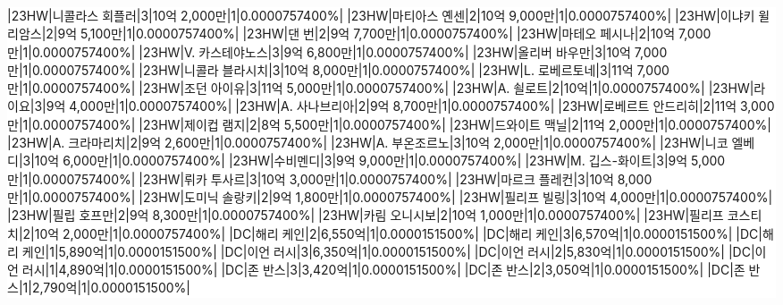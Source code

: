 |23HW|니콜라스 회플러|3|10억 2,000만|1|0.0000757400%|
|23HW|마티아스 옌센|2|10억 9,000만|1|0.0000757400%|
|23HW|이냐키 윌리암스|2|9억 5,100만|1|0.0000757400%|
|23HW|댄 번|2|9억 7,700만|1|0.0000757400%|
|23HW|마테오 페시나|2|10억 7,000만|1|0.0000757400%|
|23HW|V. 카스테야노스|3|9억 6,800만|1|0.0000757400%|
|23HW|올리버 바우만|3|10억 7,000만|1|0.0000757400%|
|23HW|니콜라 블라시치|3|10억 8,000만|1|0.0000757400%|
|23HW|L. 로베르토네|3|11억 7,000만|1|0.0000757400%|
|23HW|조던 아이유|3|11억 5,000만|1|0.0000757400%|
|23HW|A. 쇨로트|2|10억|1|0.0000757400%|
|23HW|라이요|3|9억 4,000만|1|0.0000757400%|
|23HW|A. 사나브리아|2|9억 8,700만|1|0.0000757400%|
|23HW|로베르트 안드리히|2|11억 3,000만|1|0.0000757400%|
|23HW|제이컵 램지|2|8억 5,500만|1|0.0000757400%|
|23HW|드와이트 맥닐|2|11억 2,000만|1|0.0000757400%|
|23HW|A. 크라마리치|2|9억 2,600만|1|0.0000757400%|
|23HW|A. 부온조르노|3|10억 2,000만|1|0.0000757400%|
|23HW|니코 엘베디|3|10억 6,000만|1|0.0000757400%|
|23HW|수비멘디|3|9억 9,000만|1|0.0000757400%|
|23HW|M. 깁스-화이트|3|9억 5,000만|1|0.0000757400%|
|23HW|뤼카 투사르|3|10억 3,000만|1|0.0000757400%|
|23HW|마르크 플레컨|3|10억 8,000만|1|0.0000757400%|
|23HW|도미닉 솔랑키|2|9억 1,800만|1|0.0000757400%|
|23HW|필리프 빌링|3|10억 4,000만|1|0.0000757400%|
|23HW|필립 호프만|2|9억 8,300만|1|0.0000757400%|
|23HW|카림 오니시보|2|10억 1,000만|1|0.0000757400%|
|23HW|필리프 코스티치|2|10억 2,000만|1|0.0000757400%|
|DC|해리 케인|2|6,550억|1|0.0000151500%|
|DC|해리 케인|3|6,570억|1|0.0000151500%|
|DC|해리 케인|1|5,890억|1|0.0000151500%|
|DC|이언 러시|3|6,350억|1|0.0000151500%|
|DC|이언 러시|2|5,830억|1|0.0000151500%|
|DC|이언 러시|1|4,890억|1|0.0000151500%|
|DC|존 반스|3|3,420억|1|0.0000151500%|
|DC|존 반스|2|3,050억|1|0.0000151500%|
|DC|존 반스|1|2,790억|1|0.0000151500%|
